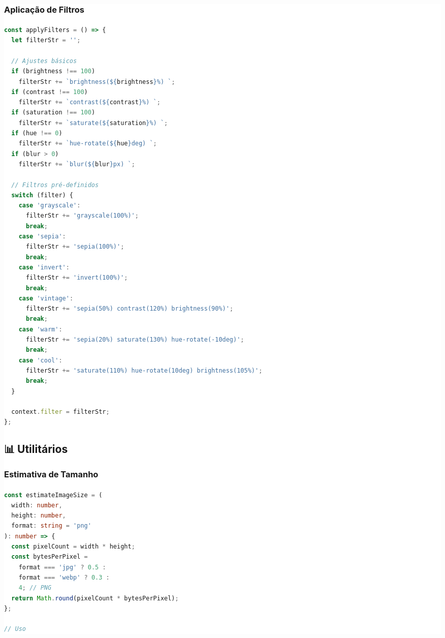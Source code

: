 ### Aplicação de Filtros

```typescript
const applyFilters = () => {
  let filterStr = '';
  
  // Ajustes básicos
  if (brightness !== 100) 
    filterStr += `brightness(${brightness}%) `;
  if (contrast !== 100) 
    filterStr += `contrast(${contrast}%) `;
  if (saturation !== 100) 
    filterStr += `saturate(${saturation}%) `;
  if (hue !== 0) 
    filterStr += `hue-rotate(${hue}deg) `;
  if (blur > 0) 
    filterStr += `blur(${blur}px) `;
  
  // Filtros pré-definidos
  switch (filter) {
    case 'grayscale':
      filterStr += 'grayscale(100%)';
      break;
    case 'sepia':
      filterStr += 'sepia(100%)';
      break;
    case 'invert':
      filterStr += 'invert(100%)';
      break;
    case 'vintage':
      filterStr += 'sepia(50%) contrast(120%) brightness(90%)';
      break;
    case 'warm':
      filterStr += 'sepia(20%) saturate(130%) hue-rotate(-10deg)';
      break;
    case 'cool':
      filterStr += 'saturate(110%) hue-rotate(10deg) brightness(105%)';
      break;
  }
  
  context.filter = filterStr;
};
```

## 📊 Utilitários

### Estimativa de Tamanho

```typescript
const estimateImageSize = (
  width: number, 
  height: number, 
  format: string = 'png'
): number => {
  const pixelCount = width * height;
  const bytesPerPixel = 
    format === 'jpg' ? 0.5 :
    format === 'webp' ? 0.3 : 
    4; // PNG
  return Math.round(pixelCount * bytesPerPixel);
};

// Uso
```